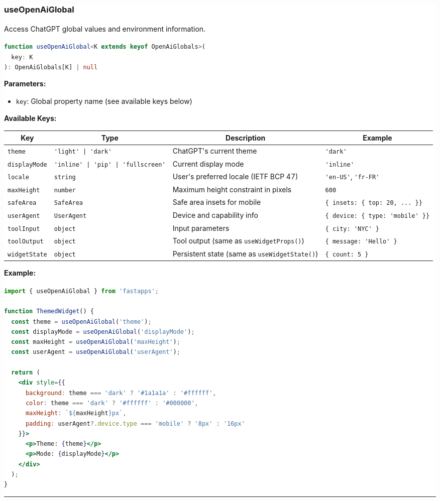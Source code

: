 
### useOpenAiGlobal

Access ChatGPT global values and environment information.

```typescript
function useOpenAiGlobal<K extends keyof OpenAiGlobals>(
  key: K
): OpenAiGlobals[K] | null
```

**Parameters:**
- `key`: Global property name (see available keys below)

**Available Keys:**

| Key | Type | Description | Example |
|-----|------|-------------|---------|
| `theme` | `'light' \| 'dark'` | ChatGPT's current theme | `'dark'` |
| `displayMode` | `'inline' \| 'pip' \| 'fullscreen'` | Current display mode | `'inline'` |
| `locale` | `string` | User's preferred locale (IETF BCP 47) | `'en-US'`, `'fr-FR'` |
| `maxHeight` | `number` | Maximum height constraint in pixels | `600` |
| `safeArea` | `SafeArea` | Safe area insets for mobile | `{ insets: { top: 20, ... }}` |
| `userAgent` | `UserAgent` | Device and capability info | `{ device: { type: 'mobile' }}` |
| `toolInput` | `object` | Input parameters | `{ city: 'NYC' }` |
| `toolOutput` | `object` | Tool output (same as `useWidgetProps()`) | `{ message: 'Hello' }` |
| `widgetState` | `object` | Persistent state (same as `useWidgetState()`) | `{ count: 5 }` |

**Example:**
```jsx
import { useOpenAiGlobal } from 'fastapps';

function ThemedWidget() {
  const theme = useOpenAiGlobal('theme');
  const displayMode = useOpenAiGlobal('displayMode');
  const maxHeight = useOpenAiGlobal('maxHeight');
  const userAgent = useOpenAiGlobal('userAgent');
  
  return (
    <div style={{
      background: theme === 'dark' ? '#1a1a1a' : '#ffffff',
      color: theme === 'dark' ? '#ffffff' : '#000000',
      maxHeight: `${maxHeight}px`,
      padding: userAgent?.device.type === 'mobile' ? '8px' : '16px'
    }}>
      <p>Theme: {theme}</p>
      <p>Mode: {displayMode}</p>
    </div>
  );
}
```

---